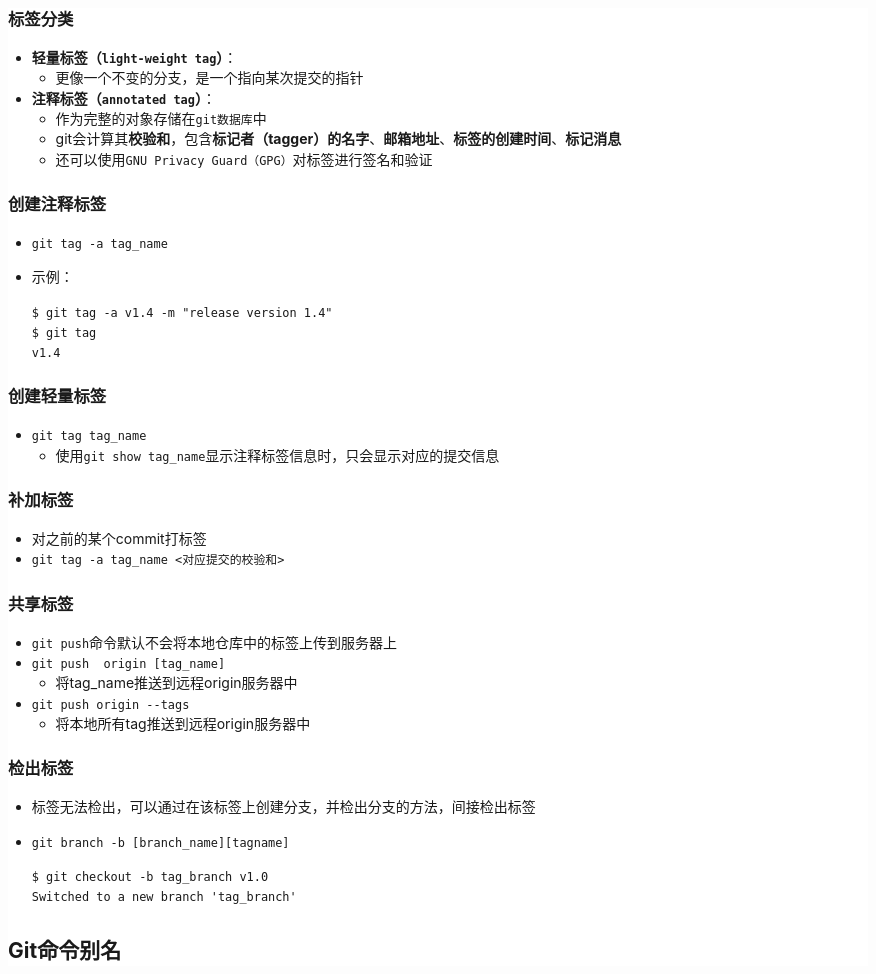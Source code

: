   ```shell
  ```

### 标签分类

* **轻量标签（`light-weight tag`）**：
  * 更像一个不变的分支，是一个指向某次提交的指针
* **注释标签（`annotated tag`）**：
  * 作为完整的对象存储在`git数据库`中
  * git会计算其**校验和**，包含**标记者（tagger）的名字**、**邮箱地址**、**标签的创建时间**、**标记消息**
  * 还可以使用`GNU Privacy Guard（GPG）`对标签进行签名和验证

### 创建注释标签

* `git tag -a tag_name`

* 示例：

  ```shell
  $ git tag -a v1.4 -m "release version 1.4"
  $ git tag
  v1.4
  ```

### 创建轻量标签

* `git tag tag_name`
  * 使用`git show tag_name`显示注释标签信息时，只会显示对应的提交信息

### 补加标签

* 对之前的某个commit打标签
* `git tag -a tag_name <对应提交的校验和>`

### 共享标签

* `git push`命令默认不会将本地仓库中的标签上传到服务器上
* `git push  origin [tag_name]`
  * 将tag_name推送到远程origin服务器中
* `git push origin --tags`
  * 将本地所有tag推送到远程origin服务器中

### 检出标签

* 标签无法检出，可以通过在该标签上创建分支，并检出分支的方法，间接检出标签

* `git branch -b [branch_name][tagname]`

  ```shell
  $ git checkout -b tag_branch v1.0
  Switched to a new branch 'tag_branch'
  ```

## Git命令别名

